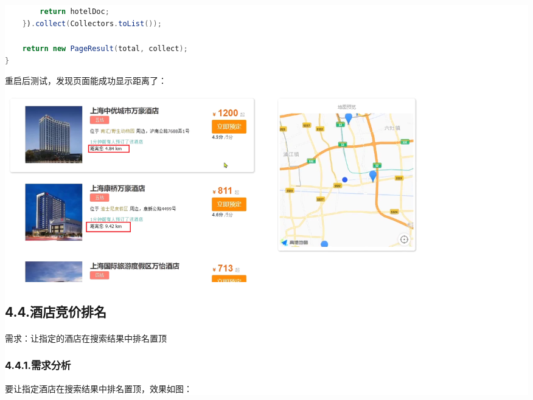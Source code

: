 ```java
        return hotelDoc;
    }).collect(Collectors.toList());

    return new PageResult(total, collect);
}

```



重启后测试，发现页面能成功显示距离了：

<img src="assets/image-20210722100838604.png" alt="image-20210722100838604" style="zoom:67%;" /> 





## 4.4.酒店竞价排名

需求：让指定的酒店在搜索结果中排名置顶

### 4.4.1.需求分析

要让指定酒店在搜索结果中排名置顶，效果如图：
